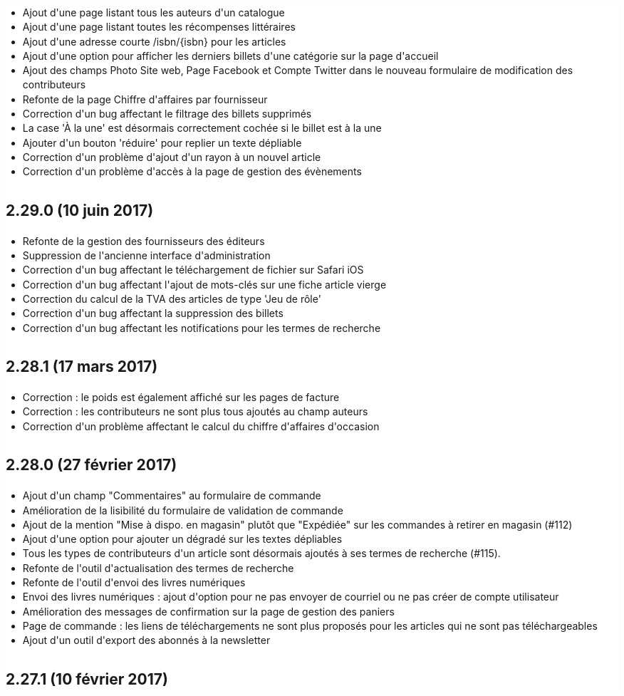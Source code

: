 - Ajout d'une page listant tous les auteurs d'un catalogue
- Ajout d'une page listant toutes les récompenses littéraires
- Ajout d'une adresse courte /isbn/{isbn} pour les articles
- Ajout d'une option pour afficher les derniers billets d'une catégorie sur la
  page d'accueil
- Ajout des champs Photo Site web, Page Facebook et Compte Twitter dans le
  nouveau formulaire de modification des contributeurs
- Refonte de la page Chiffre d'affaires par fournisseur
- Correction d'un bug affectant le filtrage des billets supprimés
- La case 'À la une' est désormais correctement cochée si le billet est à la une
- Ajouter d'un bouton 'réduire' pour replier un texte dépliable
- Correction d'un problème d'ajout d'un rayon à un nouvel article
- Correction d'un problème d'accès à la page de gestion des évènements

## 2.29.0 (10 juin 2017)

- Refonte de la gestion des fournisseurs des éditeurs
- Suppression de l'ancienne interface d'administration
- Correction d'un bug affectant le téléchargement de fichier sur Safari iOS
- Correction d'un bug affectant l'ajout de mots-clés sur une fiche article
  vierge
- Correction du calcul de la TVA des articles de type 'Jeu de rôle'
- Correction d'un bug affectant la suppression des billets
- Correction d'un bug affectant les notifications pour les termes de recherche

## 2.28.1 (17 mars 2017)

- Correction : le poids est également affiché sur les pages de facture
- Correction : les contributeurs ne sont plus tous ajoutés au champ auteurs
- Correction d'un problème affectant le calcul du chiffre d'affaires d'occasion

## 2.28.0 (27 février 2017)

- Ajout d'un champ "Commentaires" au formulaire de commande
- Amélioration de la lisibilité du formulaire de validation de commande
- Ajout de la mention "Mise à dispo. en magasin" plutôt que "Expédiée" sur les
  commandes à retirer en magasin (#112)
- Ajout d'une option pour ajouter un dégradé sur les textes dépliables
- Tous les types de contributeurs d'un article sont désormais ajoutés à ses
  termes de recherche (#115).
- Refonte de l'outil d'actualisation des termes de recherche
- Refonte de l'outil d'envoi des livres numériques
- Envoi des livres numériques : ajout d'option pour ne pas envoyer de courriel
  ou ne pas créer de compte utilisateur
- Amélioration des messages de confirmation sur la page de gestion des paniers
- Page de commande : les liens de téléchargements ne sont plus proposés pour
  les articles qui ne sont pas téléchargeables
- Ajout d'un outil d'export des abonnés à la newsletter

## 2.27.1 (10 février 2017)
